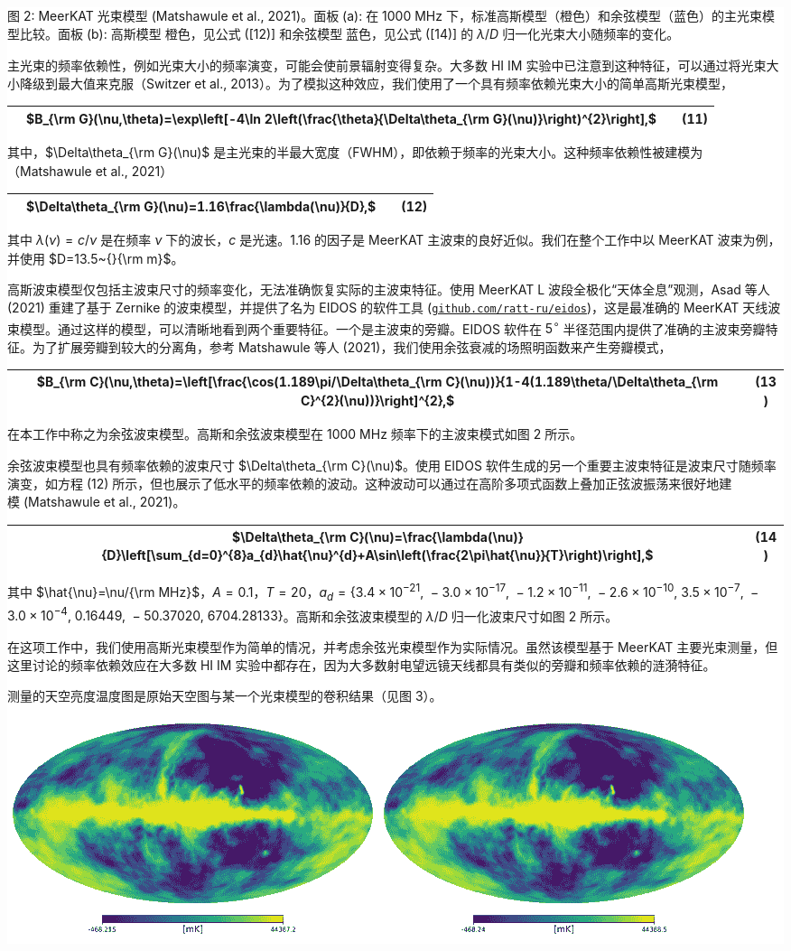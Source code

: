 图 2: MeerKAT 光束模型 (Matshawule et al., 2021)。面板 (a): 在 1000 MHz 下，标准高斯模型（橙色）和余弦模型（蓝色）的主光束模型比较。面板 (b): 高斯模型 橙色，见公式 ([12)] 和余弦模型 蓝色，见公式 ([14)] 的 $\lambda/D$ 归一化光束大小随频率的变化。

主光束的频率依赖性，例如光束大小的频率演变，可能会使前景辐射变得复杂。大多数 HI IM 实验中已注意到这种特征，可以通过将光束大小降级到最大值来克服（Switzer et al., 2013）。为了模拟这种效应，我们使用了一个具有频率依赖光束大小的简单高斯光束模型，

|  | $B_{\rm G}(\nu,\theta)=\exp\left[-4\ln 2\left(\frac{\theta}{\Delta\theta_{\rm G}(\nu)}\right)^{2}\right],$ |  | (11) |
| --- | --- | --- | --- |

其中，$\Delta\theta_{\rm G}(\nu)$ 是主光束的半最大宽度（FWHM），即依赖于频率的光束大小。这种频率依赖性被建模为（Matshawule et al., 2021）

|  | $\Delta\theta_{\rm G}(\nu)=1.16\frac{\lambda(\nu)}{D},$ |  | (12) |
| --- | --- | --- | --- |

其中 $\lambda(\nu)=c/\nu$ 是在频率 $\nu$ 下的波长，$c$ 是光速。$1.16$ 的因子是 MeerKAT 主波束的良好近似。我们在整个工作中以 MeerKAT 波束为例，并使用 $D=13.5~{}{\rm m}$。

高斯波束模型仅包括主波束尺寸的频率变化，无法准确恢复实际的主波束特征。使用 MeerKAT L 波段全极化“天体全息”观测，Asad 等人 (2021) 重建了基于 Zernike 的波束模型，并提供了名为 EIDOS 的软件工具 ([`github.com/ratt-ru/eidos`](https://github.com/ratt-ru/eidos))，这是最准确的 MeerKAT 天线波束模型。通过这样的模型，可以清晰地看到两个重要特征。一个是主波束的旁瓣。EIDOS 软件在 $5^{\circ}$ 半径范围内提供了准确的主波束旁瓣特征。为了扩展旁瓣到较大的分离角，参考 Matshawule 等人 (2021)，我们使用余弦衰减的场照明函数来产生旁瓣模式，

|  | $B_{\rm C}(\nu,\theta)=\left[\frac{\cos(1.189\pi/\Delta\theta_{\rm C}(\nu))}{1-4(1.189\theta/\Delta\theta_{\rm C}^{2}(\nu))}\right]^{2},$ |  | (13) |
| --- | --- | --- | --- |

在本工作中称之为余弦波束模型。高斯和余弦波束模型在 $1000$ MHz 频率下的主波束模式如图 2 所示。

余弦波束模型也具有频率依赖的波束尺寸 $\Delta\theta_{\rm C}(\nu)$。使用 EIDOS 软件生成的另一个重要主波束特征是波束尺寸随频率演变，如方程 (12) 所示，但也展示了低水平的频率依赖的波动。这种波动可以通过在高阶多项式函数上叠加正弦波振荡来很好地建模 (Matshawule et al., 2021)。

|  | $\Delta\theta_{\rm C}(\nu)=\frac{\lambda(\nu)}{D}\left[\sum_{d=0}^{8}a_{d}\hat{\nu}^{d}+A\sin\left(\frac{2\pi\hat{\nu}}{T}\right)\right],$ |  | (14) |
| --- | --- | --- | --- |

其中 $\hat{\nu}=\nu/{\rm MHz}$，$A=0.1$，$T=20$，$a_{d}=\{3.4\times 10^{-21},\ -3.0\times 10^{-17},\ -1.2\times 10^{-11},\ -2.6\times 10^{-10},\ 3.5\times 10^{-7},\ -3.0\times 10^{-4},\ 0.16449,\ -50.37020,\ 6704.28133\}$。高斯和余弦波束模型的 $\lambda/D$ 归一化波束尺寸如图 2 所示。

在这项工作中，我们使用高斯光束模型作为简单的情况，并考虑余弦光束模型作为实际情况。虽然该模型基于 MeerKAT 主要光束测量，但这里讨论的频率依赖效应在大多数 HI IM 实验中都存在，因为大多数射电望远镜天线都具有类似的旁瓣和频率依赖的涟漪特征。

测量的天空亮度温度图是原始天空图与某一个光束模型的卷积结果（见图 3）。

![参见说明](img/097b72f950efa4eaf88c8782fb8e9199.png)![参见说明](img/a5f7f33641bc051e24c5f98435c06342.png)
